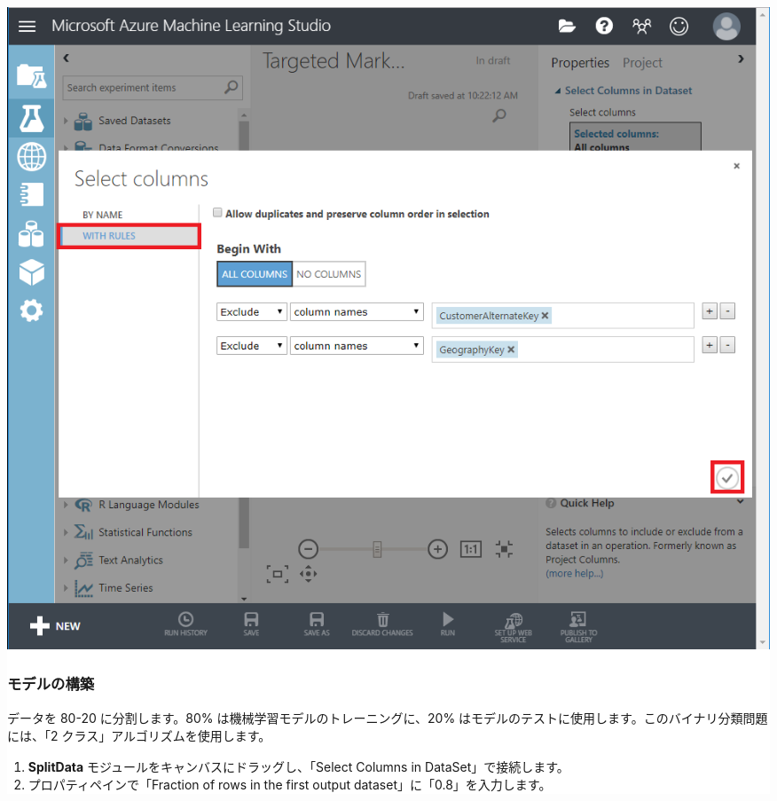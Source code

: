 ![](../cloud-guides/images/use-teradata-vantage-with-azure-machine-learning-studio/image21.png)

### モデルの構築

データを 80-20 に分割します。80% は機械学習モデルのトレーニングに、20% はモデルのテストに使用します。このバイナリ分類問題には、「2 クラス」アルゴリズムを使用します。

1. **SplitData** モジュールをキャンバスにドラッグし、「Select Columns in DataSet」で接続します。
2. プロパティペインで「Fraction of rows in the first output dataset」に「0.8」を入力します。